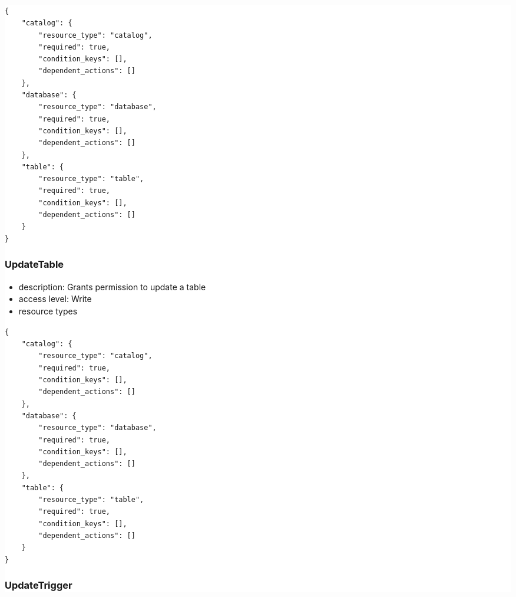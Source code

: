 ```
{
    "catalog": {
        "resource_type": "catalog",
        "required": true,
        "condition_keys": [],
        "dependent_actions": []
    },
    "database": {
        "resource_type": "database",
        "required": true,
        "condition_keys": [],
        "dependent_actions": []
    },
    "table": {
        "resource_type": "table",
        "required": true,
        "condition_keys": [],
        "dependent_actions": []
    }
}
```

### UpdateTable

- description: Grants permission to update a table
- access level: Write
- resource types

```
{
    "catalog": {
        "resource_type": "catalog",
        "required": true,
        "condition_keys": [],
        "dependent_actions": []
    },
    "database": {
        "resource_type": "database",
        "required": true,
        "condition_keys": [],
        "dependent_actions": []
    },
    "table": {
        "resource_type": "table",
        "required": true,
        "condition_keys": [],
        "dependent_actions": []
    }
}
```

### UpdateTrigger

